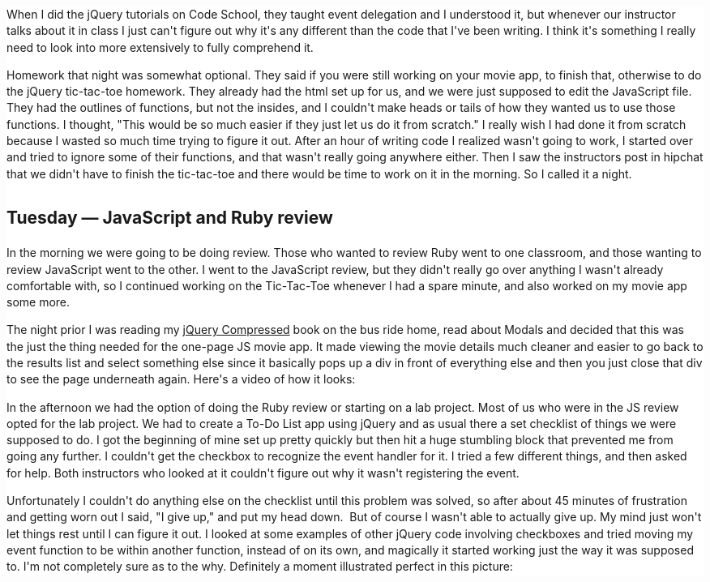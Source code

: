 When I did the jQuery tutorials on Code School, they taught event delegation and I understood it, but whenever our instructor talks about it in class I just can't figure out why it's any different than the code that I've been writing. I think it's something I really need to look into more extensively to fully comprehend it.

Homework that night was somewhat optional. They said if you were still working on your movie app, to finish that, otherwise to do the jQuery tic-tac-toe homework. They already had the html set up for us, and we were just supposed to edit the JavaScript file. They had the outlines of functions, but not the insides, and I couldn't make heads or tails of how they wanted us to use those functions. I thought, "This would be so much easier if they just let us do it from scratch." I really wish I had done it from scratch because I wasted so much time trying to figure it out. After an hour of writing code I realized wasn't going to work, I started over and tried to ignore some of their functions, and that wasn't really going anywhere either. Then I saw the instructors post in hipchat that we didn't have to finish the tic-tac-toe and there would be time to work on it in the morning. So I called it a night.


## Tuesday — JavaScript and Ruby review


In the morning we were going to be doing review. Those who wanted to review Ruby went to one classroom, and those wanting to review JavaScript went to the other. I went to the JavaScript review, but they didn't really go over anything I wasn't already comfortable with, so I continued working on the Tic-Tac-Toe whenever I had a spare minute, and also worked on my movie app some more.

The night prior I was reading my [jQuery Compressed](http://www.amazon.com/jQuery-Compressed-Jakob-Jenkov-ebook/dp/B006DI6QJ2) book on the bus ride home, read about Modals and decided that this was the just the thing needed for the one-page JS movie app. It made viewing the movie details much cleaner and easier to go back to the results list and select something else since it basically pops up a div in front of everything else and then you just close that div to see the page underneath again. Here's a video of how it looks:

<div class="flex-video">
  <video width="1136" height="722" controls>
    <source src="{{site.url}}/images/Voila_Capture39.mp4" type="video/mp4">
    <source src="{site.url}}/images/Voila_Capture39.ogg" type="video/ogg">
  Your browser does not support the video tag.
  </video>
</div>

In the afternoon we had the option of doing the Ruby review or starting on a lab project. Most of us who were in the JS review opted for the lab project. We had to create a To-Do List app using jQuery and as usual there a set checklist of things we were supposed to do. I got the beginning of mine set up pretty quickly but then hit a huge stumbling block that prevented me from going any further. I couldn't get the checkbox to recognize the event handler for it. I tried a few different things, and then asked for help. Both instructors who looked at it couldn't figure out why it wasn't registering the event.

Unfortunately I couldn't do anything else on the checklist until this problem was solved, so after about 45 minutes of frustration and getting worn out I said, "I give up," and put my head down.  But of course I wasn't able to actually give up. My mind just won't let things rest until I can figure it out. I looked at some examples of other jQuery code involving checkboxes and tried moving my event function to be within another function, instead of on its own, and magically it started working just the way it was supposed to. I'm not completely sure as to the why. Definitely a moment illustrated perfect in this picture:
